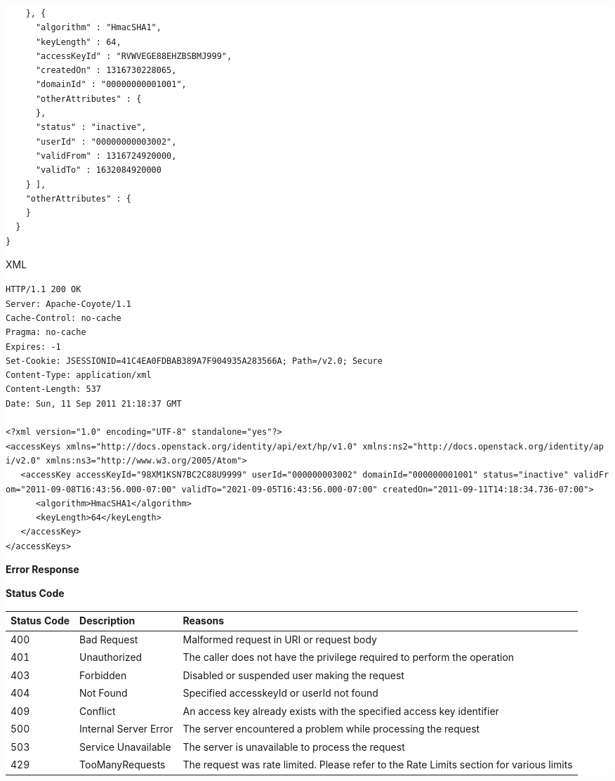         }, {
          "algorithm" : "HmacSHA1",
          "keyLength" : 64,
          "accessKeyId" : "RVWVEGE88EHZBSBMJ999",
          "createdOn" : 1316730228065,
          "domainId" : "00000000001001",
          "otherAttributes" : {
          },
          "status" : "inactive",
          "userId" : "00000000003002",
          "validFrom" : 1316724920000,
          "validTo" : 1632084920000
        } ],
        "otherAttributes" : {
        }
      }
    }

XML

    HTTP/1.1 200 OK
    Server: Apache-Coyote/1.1
    Cache-Control: no-cache
    Pragma: no-cache
    Expires: -1
    Set-Cookie: JSESSIONID=41C4EA0FDBAB389A7F904935A283566A; Path=/v2.0; Secure
    Content-Type: application/xml
    Content-Length: 537
    Date: Sun, 11 Sep 2011 21:18:37 GMT
     
    <?xml version="1.0" encoding="UTF-8" standalone="yes"?>
    <accessKeys xmlns="http://docs.openstack.org/identity/api/ext/hp/v1.0" xmlns:ns2="http://docs.openstack.org/identity/api/v2.0" xmlns:ns3="http://www.w3.org/2005/Atom">
       <accessKey accessKeyId="98XM1KSN7BC2C88U9999" userId="000000003002" domainId="000000001001" status="inactive" validFrom="2011-09-08T16:43:56.000-07:00" validTo="2021-09-05T16:43:56.000-07:00" createdOn="2011-09-11T14:18:34.736-07:00">
          <algorithm>HmacSHA1</algorithm>
          <keyLength>64</keyLength>
       </accessKey>
    </accessKeys>

**Error Response**

**Status Code**

| Status Code | Description | Reasons |
| :-----------| :-----------| :-------|
| 400 | Bad Request | Malformed request in URI or request body |
| 401 | Unauthorized | The caller does not have the privilege required to perform the operation     |
| 403 | Forbidden | Disabled or suspended user making the request  |
| 404 | Not Found | Specified accesskeyId or userId not found   |
| 409 | Conflict | An access key already exists with the specified access key identifier |
| 500 | Internal Server Error | The server encountered a problem while processing the request  |
| 503 | Service Unavailable | The server is unavailable to process the request  |
| 429 | TooManyRequests | The request was rate limited. Please refer to the Rate Limits section for various limits |
